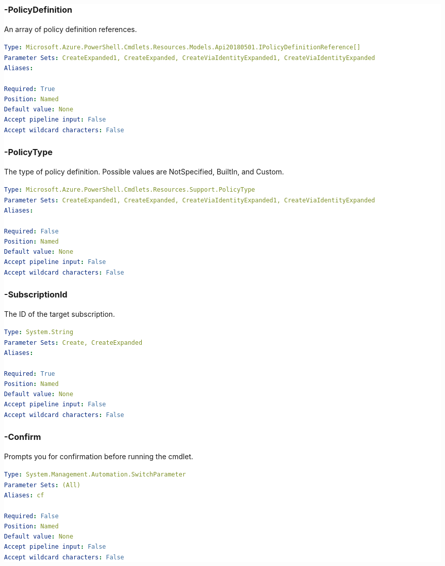 ### -PolicyDefinition
An array of policy definition references.

```yaml
Type: Microsoft.Azure.PowerShell.Cmdlets.Resources.Models.Api20180501.IPolicyDefinitionReference[]
Parameter Sets: CreateExpanded1, CreateExpanded, CreateViaIdentityExpanded1, CreateViaIdentityExpanded
Aliases:

Required: True
Position: Named
Default value: None
Accept pipeline input: False
Accept wildcard characters: False
```

### -PolicyType
The type of policy definition.
Possible values are NotSpecified, BuiltIn, and Custom.

```yaml
Type: Microsoft.Azure.PowerShell.Cmdlets.Resources.Support.PolicyType
Parameter Sets: CreateExpanded1, CreateExpanded, CreateViaIdentityExpanded1, CreateViaIdentityExpanded
Aliases:

Required: False
Position: Named
Default value: None
Accept pipeline input: False
Accept wildcard characters: False
```

### -SubscriptionId
The ID of the target subscription.

```yaml
Type: System.String
Parameter Sets: Create, CreateExpanded
Aliases:

Required: True
Position: Named
Default value: None
Accept pipeline input: False
Accept wildcard characters: False
```

### -Confirm
Prompts you for confirmation before running the cmdlet.

```yaml
Type: System.Management.Automation.SwitchParameter
Parameter Sets: (All)
Aliases: cf

Required: False
Position: Named
Default value: None
Accept pipeline input: False
Accept wildcard characters: False
```
